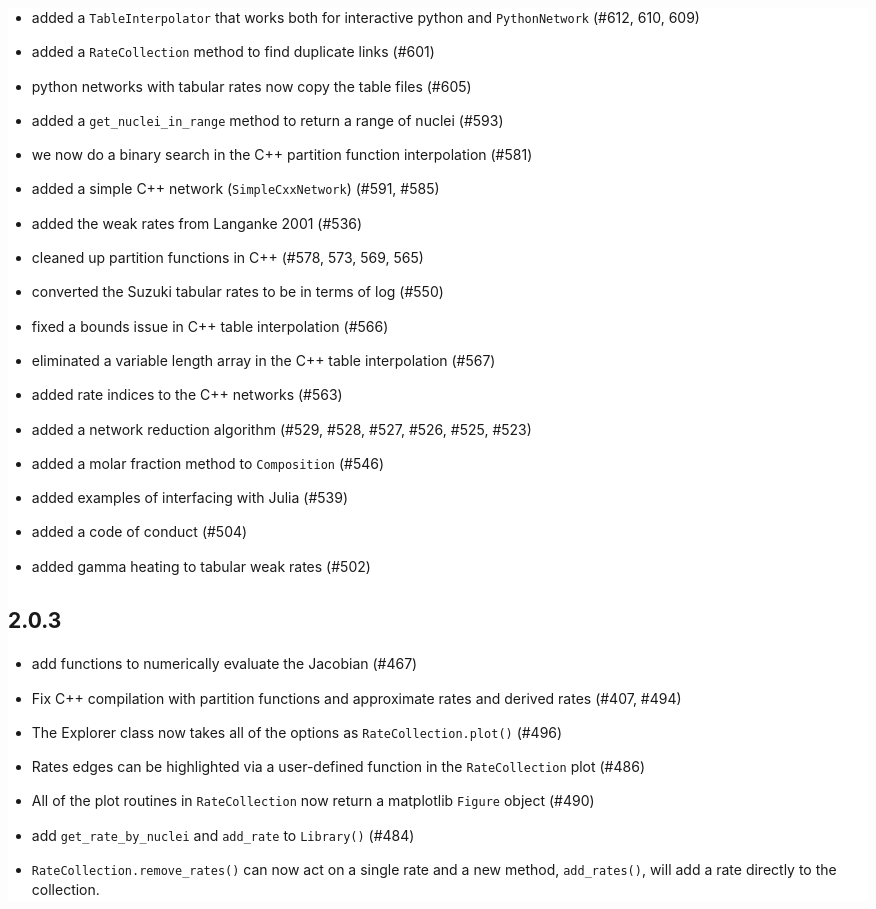   * added a `TableInterpolator` that works both for interactive
    python and `PythonNetwork` (#612, 610, 609)

  * added a `RateCollection` method to find duplicate links (#601)

  * python networks with tabular rates now copy the table files (#605)

  * added a `get_nuclei_in_range` method to return a range of
    nuclei (#593)

  * we now do a binary search in the C++ partition function
    interpolation (#581)

  * added a simple C++ network (`SimpleCxxNetwork`) (#591, #585)

  * added the weak rates from Langanke 2001 (#536)

  * cleaned up partition functions in C++ (#578, 573, 569, 565)

  * converted the Suzuki tabular rates to be in terms of log (#550)

  * fixed a bounds issue in C++ table interpolation (#566)

  * eliminated a variable length array in the C++ table interpolation
    (#567)

  * added rate indices to the C++ networks (#563)

  * added a network reduction algorithm (#529, #528, #527, #526, #525,
    #523)

  * added a molar fraction method to `Composition` (#546)

  * added examples of interfacing with Julia (#539)

  * added a code of conduct (#504)

  * added gamma heating to tabular weak rates (#502)

## 2.0.3

  * add functions to numerically evaluate the Jacobian (#467)

  * Fix C++ compilation with partition functions and approximate
    rates and derived rates (#407, #494)

  * The Explorer class now takes all of the options as
    `RateCollection.plot()` (#496)

  * Rates edges can be highlighted via a user-defined function in the
    `RateCollection` plot (#486)

  * All of the plot routines in `RateCollection` now return a
    matplotlib `Figure` object (#490)

  * add `get_rate_by_nuclei` and `add_rate` to `Library()` (#484)

  * `RateCollection.remove_rates()` can now act on a single rate and a
    new method, `add_rates()`, will add a rate directly to the
    collection.

